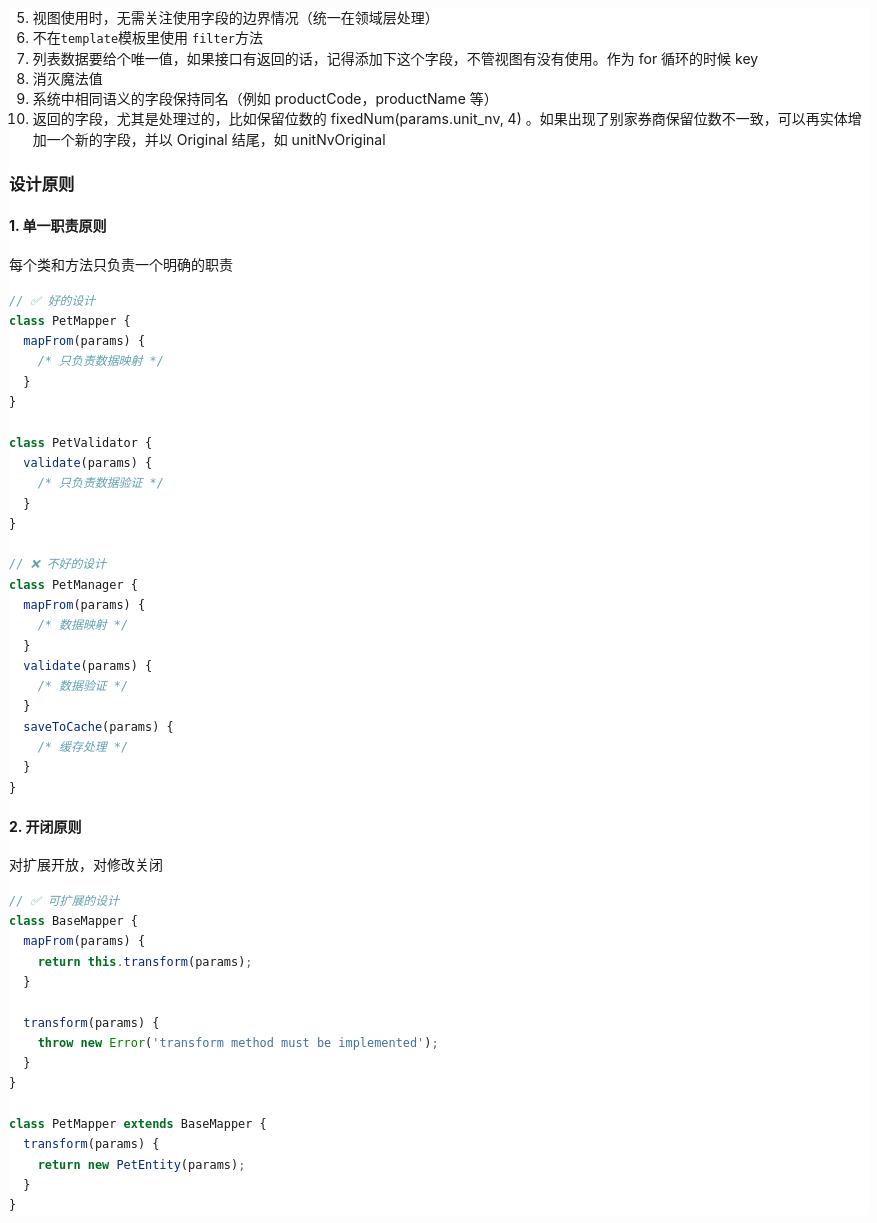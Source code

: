 5. 视图使用时，无需关注使用字段的边界情况（统一在领域层处理）
6. 不在`template`模板里使用 `filter`方法
7. 列表数据要给个唯一值，如果接口有返回的话，记得添加下这个字段，不管视图有没有使用。作为 for 循环的时候 key
8. 消灭魔法值
9. 系统中相同语义的字段保持同名（例如 productCode，productName 等）
10. 返回的字段，尤其是处理过的，比如保留位数的 fixedNum(params.unit_nv, 4) 。如果出现了别家券商保留位数不一致，可以再实体增加一个新的字段，并以 Original 结尾，如 unitNvOriginal

### 设计原则

#### 1. 单一职责原则

每个类和方法只负责一个明确的职责

```javascript
// ✅ 好的设计
class PetMapper {
  mapFrom(params) {
    /* 只负责数据映射 */
  }
}

class PetValidator {
  validate(params) {
    /* 只负责数据验证 */
  }
}

// ❌ 不好的设计
class PetManager {
  mapFrom(params) {
    /* 数据映射 */
  }
  validate(params) {
    /* 数据验证 */
  }
  saveToCache(params) {
    /* 缓存处理 */
  }
}
```

#### 2. 开闭原则

对扩展开放，对修改关闭

```javascript
// ✅ 可扩展的设计
class BaseMapper {
  mapFrom(params) {
    return this.transform(params);
  }

  transform(params) {
    throw new Error('transform method must be implemented');
  }
}

class PetMapper extends BaseMapper {
  transform(params) {
    return new PetEntity(params);
  }
}
```
